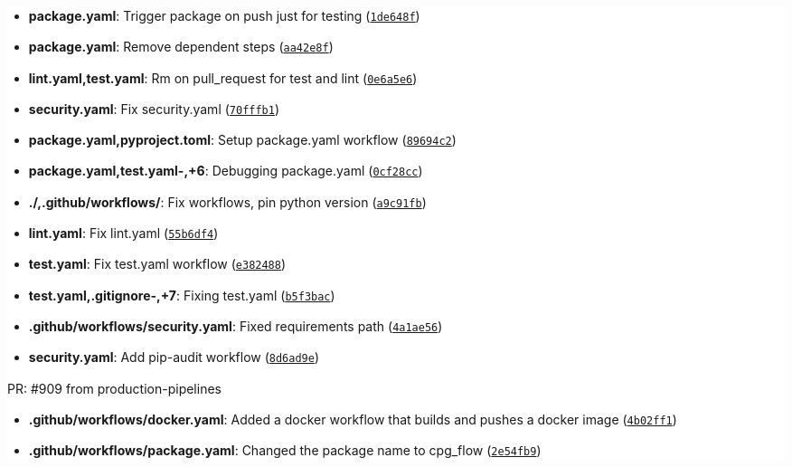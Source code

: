 - **package.yaml**: Trigger package on push just for testing
  ([`1de648f`](https://github.com/populationgenomics/cpg-flow/commit/1de648f8244eed2b209d42f8d55f9ade14168347))

- **package.yaml**: Remove dependent steps
  ([`aa42e8f`](https://github.com/populationgenomics/cpg-flow/commit/aa42e8ff7cc30ff60eafa6df1e0253cb0f575a16))

- **lint.yaml,test.yaml**: Rm on pull_request for test and lint
  ([`0e6a5e6`](https://github.com/populationgenomics/cpg-flow/commit/0e6a5e6484a8a7bf505f5f4e123ef7f1df85c8db))

- **security.yaml**: Fix security.yaml
  ([`70fffb1`](https://github.com/populationgenomics/cpg-flow/commit/70fffb1fd9178b7c1d0b64adb01abe858b4f46af))

- **package.yaml,pyproject.toml**: Setup package.yaml workflow
  ([`89694c2`](https://github.com/populationgenomics/cpg-flow/commit/89694c21df57222d6fd19130c9733e2f02be7ee0))

- **package.yaml,test.yaml-,+6**: Debugging package.yaml
  ([`0cf28cc`](https://github.com/populationgenomics/cpg-flow/commit/0cf28cccf7ae64c75f32f0e8a57c28e2b65ff9c6))

- **./,.github/workflows/**: Fix workflows, pin python version
  ([`a9c91fb`](https://github.com/populationgenomics/cpg-flow/commit/a9c91fb03065686afd9f16f87360f3521e8cf257))

- **lint.yaml**: Fix lint.yaml
  ([`55b6df4`](https://github.com/populationgenomics/cpg-flow/commit/55b6df42d0620301dc1c34b065ebc5956f1a3f37))

- **test.yaml**: Fix test.yaml workflow
  ([`e382488`](https://github.com/populationgenomics/cpg-flow/commit/e38248833c3341182f5293fc31d4f3355a802698))

- **test.yaml,.gitignore-,+7**: Fixing test.yaml
  ([`b5f3bac`](https://github.com/populationgenomics/cpg-flow/commit/b5f3bac958de1c9f200a9ca023bb7a042698de46))

- **.github/workflows/security.yaml**: Fixed requirements path
  ([`4a1ae56`](https://github.com/populationgenomics/cpg-flow/commit/4a1ae562dbc4600b717379befc269817d604acec))

- **security.yaml**: Add pip-audit workflow
  ([`8d6ad9e`](https://github.com/populationgenomics/cpg-flow/commit/8d6ad9ecfe2ac4a130fdc1129b358da71f774569))

PR: #909 from production-pipelines

- **.github/workflows/docker.yaml**: Added a docker workflow that builds and pushes a docker image
  ([`4b02ff1`](https://github.com/populationgenomics/cpg-flow/commit/4b02ff11ee2baad93d717ea28bfff940d2482932))

- **.github/workflows/package.yaml**: Changed the package name to cpg_flow
  ([`2e54fb9`](https://github.com/populationgenomics/cpg-flow/commit/2e54fb9f41d69e39016e97afc2e1d605874317af))
